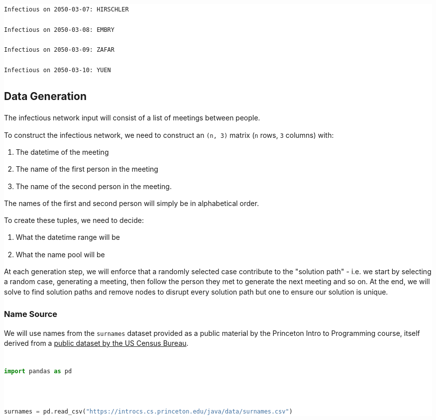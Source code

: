     Infectious on 2050-03-07: HIRSCHLER

    Infectious on 2050-03-08: EMBRY

    Infectious on 2050-03-09: ZAFAR

    Infectious on 2050-03-10: YUEN

    





## Data Generation



The infectious network input will consist of a list of meetings between people. 



To construct the infectious network, we need to construct an `(n, 3)` matrix (`n` rows, `3` columns) with:



1. The datetime of the meeting

2. The name of the first person in the meeting

3. The name of the second person in the meeting.



The names of the first and second person will simply be in alphabetical order.



To create these tuples, we need to decide:



1. What the datetime range will be

2. What the name pool will be



At each generation step, we will enforce that a randomly selected case contribute to the "solution path" - i.e. we start by selecting a random case, generating a meeting, then follow the person they met to generate the next meeting and so on. At the end, we will solve to find solution paths and remove nodes to disrupt every solution path but one to ensure our solution is unique.



### Name Source



We will use names from the `surnames` dataset provided as a public material by the Princeton Intro to Programming course, itself derived from a [public dataset by the US Census Bureau](https://www.census.gov/topics/population/genealogy/data/2000_surnames.html).





```python

import pandas as pd



surnames = pd.read_csv("https://introcs.cs.princeton.edu/java/data/surnames.csv")

```
